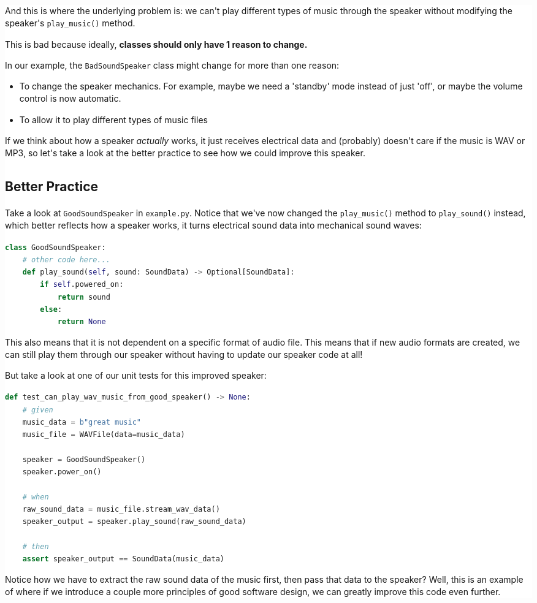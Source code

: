 And this is where the underlying problem is: we can't play different types of music
through the speaker without modifying the speaker's `play_music()` method.

This is bad because ideally, **classes should only have 1 reason to change.**

In our example, the `BadSoundSpeaker` class might change for more than one reason:

 - To change the speaker mechanics. For example, maybe we need a 'standby' mode instead
of just 'off', or maybe the volume control is now automatic.

 - To allow it to play different types of music files

If we think about how a speaker _actually_ works, it just receives electrical data and
(probably) doesn't care if the music is WAV or MP3, so let's take a look at the better
practice to see how we could improve this speaker.

## Better Practice

Take a look at `GoodSoundSpeaker` in `example.py`. Notice that we've now changed the
`play_music()` method to `play_sound()` instead, which better reflects how a speaker
works, it turns electrical sound data into mechanical sound waves:

```python
class GoodSoundSpeaker:
    # other code here...
    def play_sound(self, sound: SoundData) -> Optional[SoundData]:
        if self.powered_on:
            return sound
        else:
            return None
```

This also means that it is not dependent on a specific format of audio file. This means
that if new audio formats are created, we can still play them through our speaker
without having to update our speaker code at all!

But take a look at one of our unit tests for this improved speaker:

```python
def test_can_play_wav_music_from_good_speaker() -> None:
    # given
    music_data = b"great music"
    music_file = WAVFile(data=music_data)

    speaker = GoodSoundSpeaker()
    speaker.power_on()

    # when
    raw_sound_data = music_file.stream_wav_data()
    speaker_output = speaker.play_sound(raw_sound_data)

    # then
    assert speaker_output == SoundData(music_data)
```

Notice how we have to extract the raw sound data of the music first, then pass that
data to the speaker? Well, this is an example of where if we introduce a couple more
principles of good software design, we can greatly improve this code even further.

